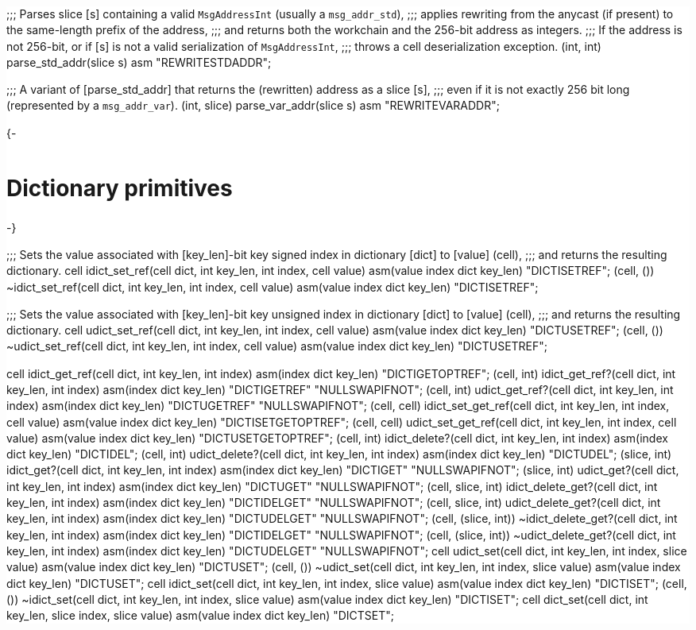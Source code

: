 ;;; Parses slice [s] containing a valid `MsgAddressInt` (usually a `msg_addr_std`),
;;; applies rewriting from the anycast (if present) to the same-length prefix of the address,
;;; and returns both the workchain and the 256-bit address as integers.
;;; If the address is not 256-bit, or if [s] is not a valid serialization of `MsgAddressInt`,
;;; throws a cell deserialization exception.
(int, int) parse_std_addr(slice s) asm "REWRITESTDADDR";

;;; A variant of [parse_std_addr] that returns the (rewritten) address as a slice [s],
;;; even if it is not exactly 256 bit long (represented by a `msg_addr_var`).
(int, slice) parse_var_addr(slice s) asm "REWRITEVARADDR";

{-
  # Dictionary primitives
-}


;;; Sets the value associated with [key_len]-bit key signed index in dictionary [dict] to [value] (cell),
;;; and returns the resulting dictionary.
cell idict_set_ref(cell dict, int key_len, int index, cell value) asm(value index dict key_len) "DICTISETREF";
(cell, ()) ~idict_set_ref(cell dict, int key_len, int index, cell value) asm(value index dict key_len) "DICTISETREF";

;;; Sets the value associated with [key_len]-bit key unsigned index in dictionary [dict] to [value] (cell),
;;; and returns the resulting dictionary.
cell udict_set_ref(cell dict, int key_len, int index, cell value) asm(value index dict key_len) "DICTUSETREF";
(cell, ()) ~udict_set_ref(cell dict, int key_len, int index, cell value) asm(value index dict key_len) "DICTUSETREF";

cell idict_get_ref(cell dict, int key_len, int index) asm(index dict key_len) "DICTIGETOPTREF";
(cell, int) idict_get_ref?(cell dict, int key_len, int index) asm(index dict key_len) "DICTIGETREF" "NULLSWAPIFNOT";
(cell, int) udict_get_ref?(cell dict, int key_len, int index) asm(index dict key_len) "DICTUGETREF" "NULLSWAPIFNOT";
(cell, cell) idict_set_get_ref(cell dict, int key_len, int index, cell value) asm(value index dict key_len) "DICTISETGETOPTREF";
(cell, cell) udict_set_get_ref(cell dict, int key_len, int index, cell value) asm(value index dict key_len) "DICTUSETGETOPTREF";
(cell, int) idict_delete?(cell dict, int key_len, int index) asm(index dict key_len) "DICTIDEL";
(cell, int) udict_delete?(cell dict, int key_len, int index) asm(index dict key_len) "DICTUDEL";
(slice, int) idict_get?(cell dict, int key_len, int index) asm(index dict key_len) "DICTIGET" "NULLSWAPIFNOT";
(slice, int) udict_get?(cell dict, int key_len, int index) asm(index dict key_len) "DICTUGET" "NULLSWAPIFNOT";
(cell, slice, int) idict_delete_get?(cell dict, int key_len, int index) asm(index dict key_len) "DICTIDELGET" "NULLSWAPIFNOT";
(cell, slice, int) udict_delete_get?(cell dict, int key_len, int index) asm(index dict key_len) "DICTUDELGET" "NULLSWAPIFNOT";
(cell, (slice, int)) ~idict_delete_get?(cell dict, int key_len, int index) asm(index dict key_len) "DICTIDELGET" "NULLSWAPIFNOT";
(cell, (slice, int)) ~udict_delete_get?(cell dict, int key_len, int index) asm(index dict key_len) "DICTUDELGET" "NULLSWAPIFNOT";
cell udict_set(cell dict, int key_len, int index, slice value) asm(value index dict key_len) "DICTUSET";
(cell, ()) ~udict_set(cell dict, int key_len, int index, slice value) asm(value index dict key_len) "DICTUSET";
cell idict_set(cell dict, int key_len, int index, slice value) asm(value index dict key_len) "DICTISET";
(cell, ()) ~idict_set(cell dict, int key_len, int index, slice value) asm(value index dict key_len) "DICTISET";
cell dict_set(cell dict, int key_len, slice index, slice value) asm(value index dict key_len) "DICTSET";